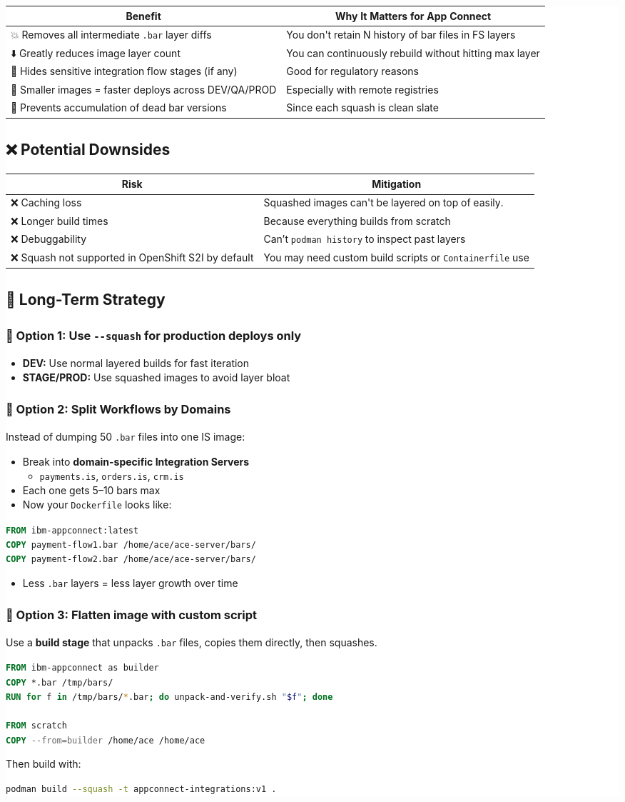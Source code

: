 |Benefit|Why It Matters for App Connect|
|---|---|
|💥 Removes all intermediate `.bar` layer diffs|You don't retain N history of bar files in FS layers|
|⬇️ Greatly reduces image layer count|You can continuously rebuild without hitting max layer|
|🔐 Hides sensitive integration flow stages (if any)|Good for regulatory reasons|
|💨 Smaller images = faster deploys across DEV/QA/PROD|Especially with remote registries|
|🧹 Prevents accumulation of dead bar versions|Since each squash is clean slate|
## ❌ Potential Downsides

|Risk|Mitigation|
|---|---|
|❌ Caching loss|Squashed images can't be layered on top of easily.|
|❌ Longer build times|Because everything builds from scratch|
|❌ Debuggability|Can’t `podman history` to inspect past layers|
|❌ Squash not supported in OpenShift S2I by default|You may need custom build scripts or `Containerfile` use|
## 🔄 Long-Term Strategy

### 🔧 Option 1: Use `--squash` for production deploys only

- **DEV:** Use normal layered builds for fast iteration
- **STAGE/PROD:** Use squashed images to avoid layer bloat
### 🔧 Option 2: Split Workflows by Domains

Instead of dumping 50 `.bar` files into one IS image:

- Break into **domain-specific Integration Servers**
    - `payments.is`, `orders.is`, `crm.is`
- Each one gets 5–10 bars max
- Now your `Dockerfile` looks like:

```Dockerfile
FROM ibm-appconnect:latest
COPY payment-flow1.bar /home/ace/ace-server/bars/
COPY payment-flow2.bar /home/ace/ace-server/bars/
```

- Less `.bar` layers = less layer growth over time

### 🔧 Option 3: Flatten image with custom script

Use a **build stage** that unpacks `.bar` files, copies them directly, then squashes.

```Dockerfile
FROM ibm-appconnect as builder
COPY *.bar /tmp/bars/
RUN for f in /tmp/bars/*.bar; do unpack-and-verify.sh "$f"; done

FROM scratch
COPY --from=builder /home/ace /home/ace
```
Then build with:
```bash
podman build --squash -t appconnect-integrations:v1 .
```
